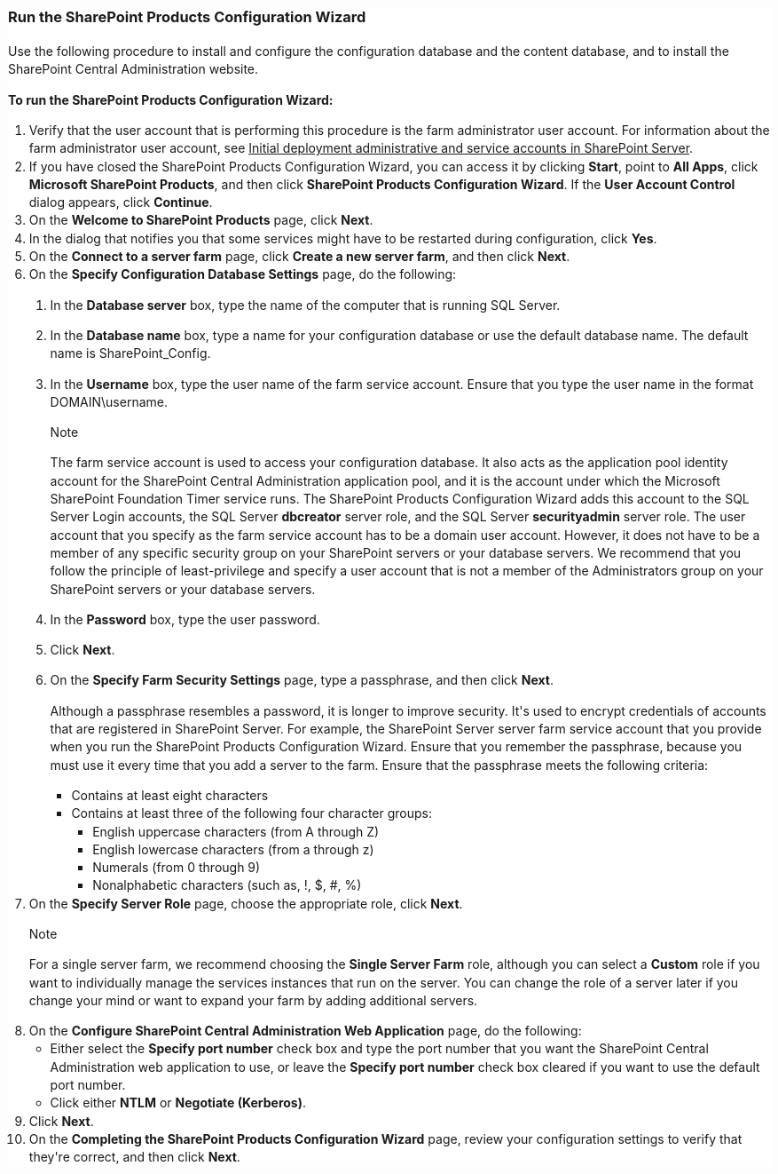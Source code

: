 ### Run the SharePoint Products Configuration Wizard

Use the following procedure to install and configure the configuration database and the content database, and to install the SharePoint Central Administration website.
  
**To run the SharePoint Products Configuration Wizard:**
  
1. Verify that the user account that is performing this procedure is the farm administrator user account. For information about the farm administrator user account, see [Initial deployment administrative and service accounts in SharePoint Server](initial-deployment-administrative-and-service-accounts-in-sharepoint-server.md).
2. If you have closed the SharePoint Products Configuration Wizard, you can access it by clicking **Start**, point to **All Apps**, click **Microsoft SharePoint Products**, and then click **SharePoint Products Configuration Wizard**. If the **User Account Control** dialog appears, click **Continue**.
3. On the **Welcome to SharePoint Products** page, click **Next**.
4. In the dialog that notifies you that some services might have to be restarted during configuration, click **Yes**.
5. On the **Connect to a server farm** page, click **Create a new server farm**, and then click **Next**.
6. On the **Specify Configuration Database Settings** page, do the following: 
    1. In the **Database server** box, type the name of the computer that is running SQL Server.  
    2. In the **Database name** box, type a name for your configuration database or use the default database name. The default name is SharePoint_Config.
    3. In the **Username** box, type the user name of the farm service account. Ensure that you type the user name in the format DOMAIN\username.
        > [!NOTE] 
        > The farm service account is used to access your configuration database. It also acts as the application pool identity account for the SharePoint Central Administration application pool, and it is the account under which the Microsoft SharePoint Foundation Timer service runs. The SharePoint Products Configuration Wizard adds this account to the SQL Server Login accounts, the SQL Server **dbcreator** server role, and the SQL Server **securityadmin** server role. The user account that you specify as the farm service account has to be a domain user account. However, it does not have to be a member of any specific security group on your SharePoint servers or your database servers. We recommend that you follow the principle of least-privilege and specify a user account that is not a member of the Administrators group on your SharePoint servers or your database servers. 
    4. In the **Password** box, type the user password. 
    5. Click **Next**.
    6. On the **Specify Farm Security Settings** page, type a passphrase, and then click **Next**.

       Although a passphrase resembles a password, it is longer to improve security. It's used to encrypt credentials of accounts that are registered in SharePoint Server. For example, the SharePoint Server server farm service account that you provide when you run the SharePoint Products Configuration Wizard. Ensure that you remember the passphrase, because you must use it every time that you add a server to the farm. Ensure that the passphrase meets the following criteria:
       - Contains at least eight characters
       - Contains at least three of the following four character groups:
         - English uppercase characters (from A through Z)
         - English lowercase characters (from a through z)
         - Numerals (from 0 through 9)
         - Nonalphabetic characters (such as, !, $, #, %)
7. On the **Specify Server Role** page, choose the appropriate role, click **Next**.
    > [!NOTE]
    >  For a single server farm, we recommend choosing the **Single Server Farm** role, although you can select a **Custom** role if you want to individually manage the services instances that run on the server. You can change the role of a server later if you change your mind or want to expand your farm by adding additional servers. 
8. On the **Configure SharePoint Central Administration Web Application** page, do the following: 
   - Either select the **Specify port number** check box and type the port number that you want the SharePoint Central Administration web application to use, or leave the **Specify port number** check box cleared if you want to use the default port number. 
   - Click either **NTLM** or **Negotiate (Kerberos)**.
9. Click **Next**.
10. On the **Completing the SharePoint Products Configuration Wizard** page, review your configuration settings to verify that they're correct, and then click **Next**.